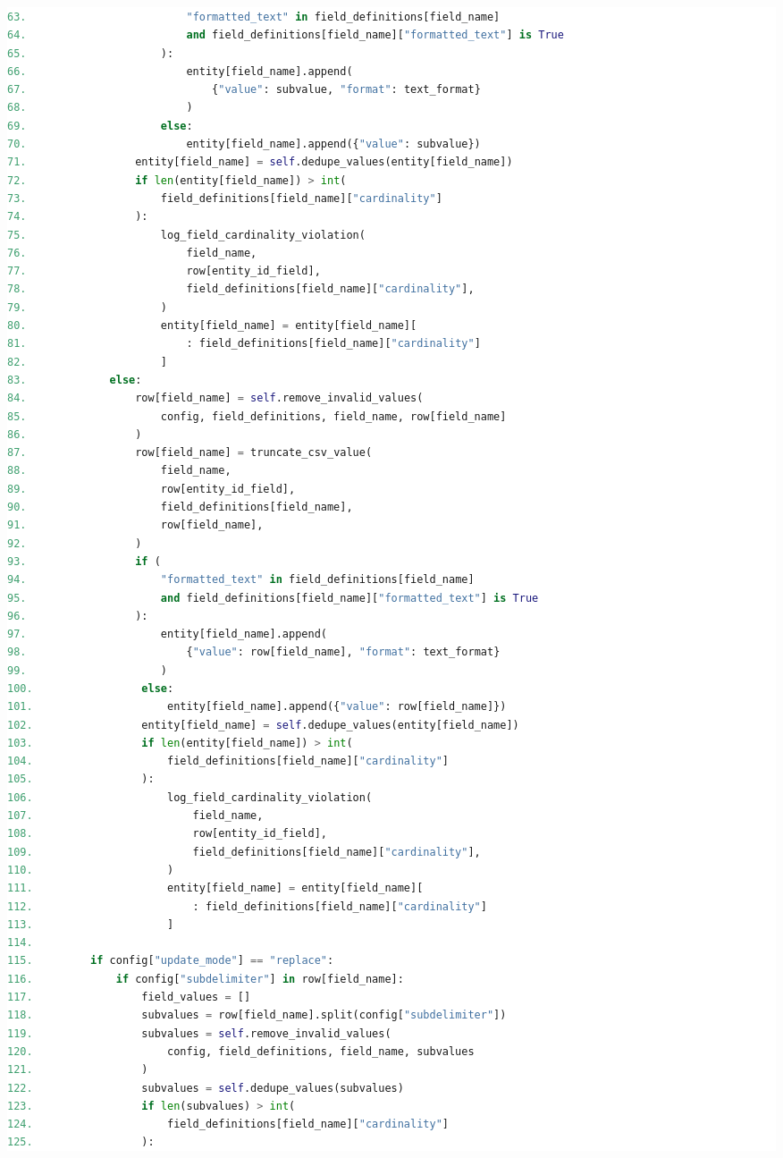 ```python
63.                         "formatted_text" in field_definitions[field_name]
64.                         and field_definitions[field_name]["formatted_text"] is True
65.                     ):
66.                         entity[field_name].append(
67.                             {"value": subvalue, "format": text_format}
68.                         )
69.                     else:
70.                         entity[field_name].append({"value": subvalue})
71.                 entity[field_name] = self.dedupe_values(entity[field_name])
72.                 if len(entity[field_name]) > int(
73.                     field_definitions[field_name]["cardinality"]
74.                 ):
75.                     log_field_cardinality_violation(
76.                         field_name,
77.                         row[entity_id_field],
78.                         field_definitions[field_name]["cardinality"],
79.                     )
80.                     entity[field_name] = entity[field_name][
81.                         : field_definitions[field_name]["cardinality"]
82.                     ]
83.             else:
84.                 row[field_name] = self.remove_invalid_values(
85.                     config, field_definitions, field_name, row[field_name]
86.                 )
87.                 row[field_name] = truncate_csv_value(
88.                     field_name,
89.                     row[entity_id_field],
90.                     field_definitions[field_name],
91.                     row[field_name],
92.                 )
93.                 if (
94.                     "formatted_text" in field_definitions[field_name]
95.                     and field_definitions[field_name]["formatted_text"] is True
96.                 ):
97.                     entity[field_name].append(
98.                         {"value": row[field_name], "format": text_format}
99.                     )
100.                 else:
101.                     entity[field_name].append({"value": row[field_name]})
102.                 entity[field_name] = self.dedupe_values(entity[field_name])
103.                 if len(entity[field_name]) > int(
104.                     field_definitions[field_name]["cardinality"]
105.                 ):
106.                     log_field_cardinality_violation(
107.                         field_name,
108.                         row[entity_id_field],
109.                         field_definitions[field_name]["cardinality"],
110.                     )
111.                     entity[field_name] = entity[field_name][
112.                         : field_definitions[field_name]["cardinality"]
113.                     ]
114.
115.         if config["update_mode"] == "replace":
116.             if config["subdelimiter"] in row[field_name]:
117.                 field_values = []
118.                 subvalues = row[field_name].split(config["subdelimiter"])
119.                 subvalues = self.remove_invalid_values(
120.                     config, field_definitions, field_name, subvalues
121.                 )
122.                 subvalues = self.dedupe_values(subvalues)
123.                 if len(subvalues) > int(
124.                     field_definitions[field_name]["cardinality"]
125.                 ):
```